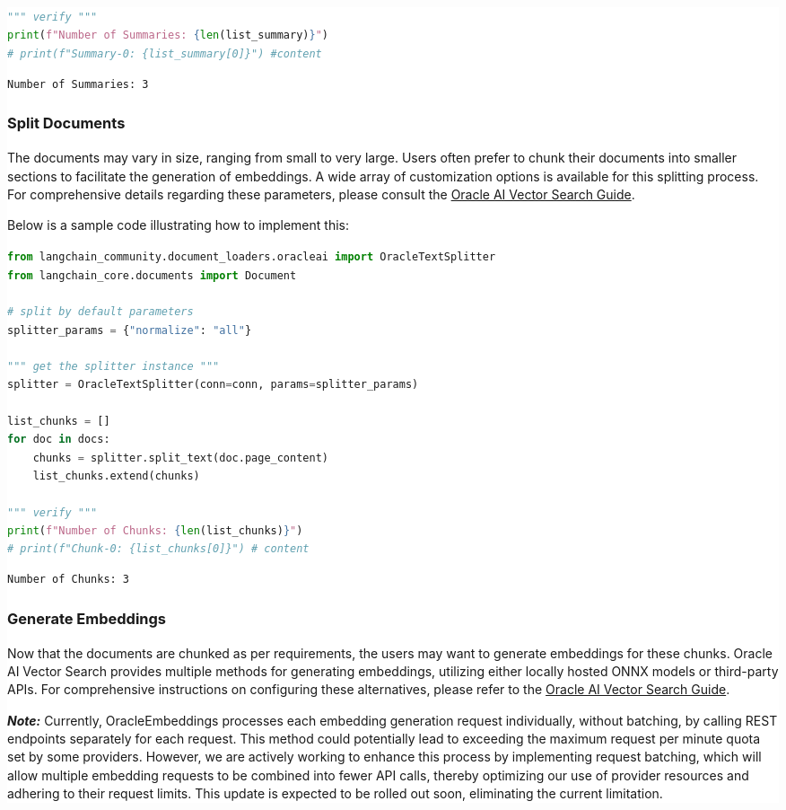 ```python
""" verify """
print(f"Number of Summaries: {len(list_summary)}")
# print(f"Summary-0: {list_summary[0]}") #content
```

    Number of Summaries: 3


### Split Documents
The documents may vary in size, ranging from small to very large. Users often prefer to chunk their documents into smaller sections to facilitate the generation of embeddings. A wide array of customization options is available for this splitting process. For comprehensive details regarding these parameters, please consult the [Oracle AI Vector Search Guide](https://docs.oracle.com/en/database/oracle/oracle-database/23/arpls/dbms_vector_chain1.html#GUID-4E145629-7098-4C7C-804F-FC85D1F24240).

Below is a sample code illustrating how to implement this:


```python
from langchain_community.document_loaders.oracleai import OracleTextSplitter
from langchain_core.documents import Document

# split by default parameters
splitter_params = {"normalize": "all"}

""" get the splitter instance """
splitter = OracleTextSplitter(conn=conn, params=splitter_params)

list_chunks = []
for doc in docs:
    chunks = splitter.split_text(doc.page_content)
    list_chunks.extend(chunks)

""" verify """
print(f"Number of Chunks: {len(list_chunks)}")
# print(f"Chunk-0: {list_chunks[0]}") # content
```

    Number of Chunks: 3


### Generate Embeddings
Now that the documents are chunked as per requirements, the users may want to generate embeddings for these chunks. Oracle AI Vector Search provides multiple methods for generating embeddings, utilizing either locally hosted ONNX models or third-party APIs. For comprehensive instructions on configuring these alternatives, please refer to the [Oracle AI Vector Search Guide](https://docs.oracle.com/en/database/oracle/oracle-database/23/arpls/dbms_vector_chain1.html#GUID-C6439E94-4E86-4ECD-954E-4B73D53579DE).

***Note:*** Currently, OracleEmbeddings processes each embedding generation request individually, without batching, by calling REST endpoints separately for each request. This method could potentially lead to exceeding the maximum request per minute quota set by some providers. However, we are actively working to enhance this process by implementing request batching, which will allow multiple embedding requests to be combined into fewer API calls, thereby optimizing our use of provider resources and adhering to their request limits. This update is expected to be rolled out soon, eliminating the current limitation.
